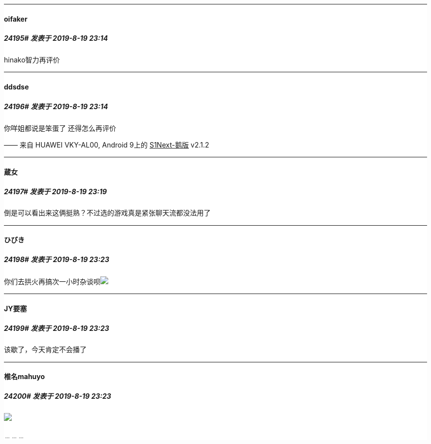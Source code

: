 
-----

####  oifaker  
##### 24195#       发表于 2019-8-19 23:14


hinako智力再评价


-----

####  ddsdse  
##### 24196#       发表于 2019-8-19 23:14


你咩姐都说是笨蛋了 还得怎么再评价

—— 来自 HUAWEI VKY-AL00, Android 9上的 [S1Next-鹅版](https://github.com/ykrank/S1-Next/releases) v2.1.2


-----

####  蔵女  
##### 24197#       发表于 2019-8-19 23:19


倒是可以看出来这俩挺熟？不过选的游戏真是紧张聊天流都没法用了


-----

####  ひびき  
##### 24198#       发表于 2019-8-19 23:23


你们去拱火再搞次一小时杂谈呗<img src="https://static.saraba1st.com/image/smiley/face2017/067.png" referrerpolicy="no-referrer">


-----

####  JY要塞  
##### 24199#       发表于 2019-8-19 23:23


该歇了，今天肯定不会播了


-----

####  椎名mahuyo  
##### 24200#       发表于 2019-8-19 23:23


<img src="https://static.saraba1st.com/image/smiley/face2017/074.png" referrerpolicy="no-referrer">


﹍﹍﹍
